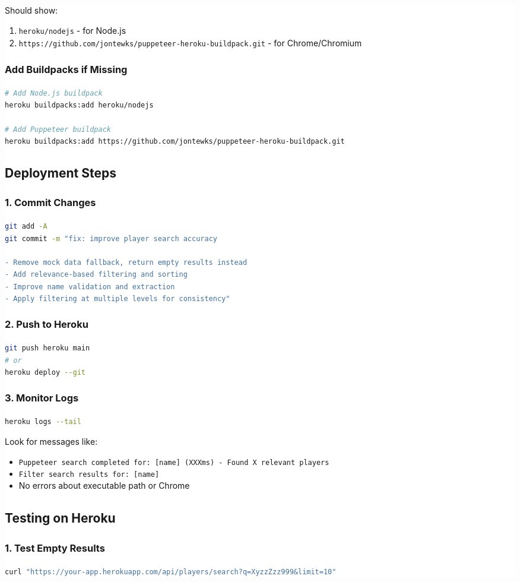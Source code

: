 Should show:
1. `heroku/nodejs` - for Node.js
2. `https://github.com/jontewks/puppeteer-heroku-buildpack.git` - for Chrome/Chromium

### Add Buildpacks if Missing

```bash
# Add Node.js buildpack
heroku buildpacks:add heroku/nodejs

# Add Puppeteer buildpack
heroku buildpacks:add https://github.com/jontewks/puppeteer-heroku-buildpack.git
```

## Deployment Steps

### 1. Commit Changes

```bash
git add -A
git commit -m "fix: improve player search accuracy

- Remove mock data fallback, return empty results instead
- Add relevance-based filtering and sorting
- Improve name validation and extraction
- Apply filtering at multiple levels for consistency"
```

### 2. Push to Heroku

```bash
git push heroku main
# or
heroku deploy --git
```

### 3. Monitor Logs

```bash
heroku logs --tail
```

Look for messages like:
- `Puppeteer search completed for: [name] (XXXms) - Found X relevant players`
- `Filter search results for: [name]`
- No errors about executable path or Chrome

## Testing on Heroku

### 1. Test Empty Results

```bash
curl "https://your-app.herokuapp.com/api/players/search?q=XyzzZzz999&limit=10"
```
